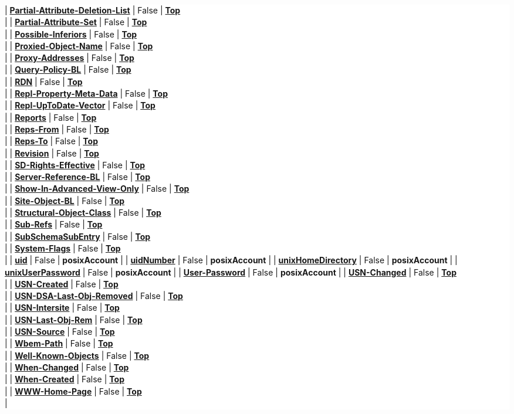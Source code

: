 | [**Partial-Attribute-Deletion-List**](a-partialattributedeletionlist.md)        | False     | [**Top**](c-top.md)<br/>                  |
| [**Partial-Attribute-Set**](a-partialattributeset.md)                           | False     | [**Top**](c-top.md)<br/>                  |
| [**Possible-Inferiors**](a-possibleinferiors.md)                                | False     | [**Top**](c-top.md)<br/>                  |
| [**Proxied-Object-Name**](a-proxiedobjectname.md)                               | False     | [**Top**](c-top.md)<br/>                  |
| [**Proxy-Addresses**](a-proxyaddresses.md)                                      | False     | [**Top**](c-top.md)<br/>                  |
| [**Query-Policy-BL**](a-querypolicybl.md)                                       | False     | [**Top**](c-top.md)<br/>                  |
| [**RDN**](a-name.md)                                                            | False     | [**Top**](c-top.md)<br/>                  |
| [**Repl-Property-Meta-Data**](a-replpropertymetadata.md)                        | False     | [**Top**](c-top.md)<br/>                  |
| [**Repl-UpToDate-Vector**](a-repluptodatevector.md)                             | False     | [**Top**](c-top.md)<br/>                  |
| [**Reports**](a-directreports.md)                                               | False     | [**Top**](c-top.md)<br/>                  |
| [**Reps-From**](a-repsfrom.md)                                                  | False     | [**Top**](c-top.md)<br/>                  |
| [**Reps-To**](a-repsto.md)                                                      | False     | [**Top**](c-top.md)<br/>                  |
| [**Revision**](a-revision.md)                                                   | False     | [**Top**](c-top.md)<br/>                  |
| [**SD-Rights-Effective**](a-sdrightseffective.md)                               | False     | [**Top**](c-top.md)<br/>                  |
| [**Server-Reference-BL**](a-serverreferencebl.md)                               | False     | [**Top**](c-top.md)<br/>                  |
| [**Show-In-Advanced-View-Only**](a-showinadvancedviewonly.md)                   | False     | [**Top**](c-top.md)<br/>                  |
| [**Site-Object-BL**](a-siteobjectbl.md)                                         | False     | [**Top**](c-top.md)<br/>                  |
| [**Structural-Object-Class**](a-structuralobjectclass.md)                       | False     | [**Top**](c-top.md)<br/>                  |
| [**Sub-Refs**](a-subrefs.md)                                                    | False     | [**Top**](c-top.md)<br/>                  |
| [**SubSchemaSubEntry**](a-subschemasubentry.md)                                 | False     | [**Top**](c-top.md)<br/>                  |
| [**System-Flags**](a-systemflags.md)                                            | False     | [**Top**](c-top.md)<br/>                  |
| [**uid**](a-uid.md)                                                             | False     | **posixAccount**                                 |
| [**uidNumber**](a-uidnumber.md)                                                 | False     | **posixAccount**                                 |
| [**unixHomeDirectory**](a-unixhomedirectory.md)                                 | False     | **posixAccount**                                 |
| [**unixUserPassword**](a-unixuserpassword.md)                                   | False     | **posixAccount**                                 |
| [**User-Password**](a-userpassword.md)                                          | False     | **posixAccount**                                 |
| [**USN-Changed**](a-usnchanged.md)                                              | False     | [**Top**](c-top.md)<br/>                  |
| [**USN-Created**](a-usncreated.md)                                              | False     | [**Top**](c-top.md)<br/>                  |
| [**USN-DSA-Last-Obj-Removed**](a-usndsalastobjremoved.md)                       | False     | [**Top**](c-top.md)<br/>                  |
| [**USN-Intersite**](a-usnintersite.md)                                          | False     | [**Top**](c-top.md)<br/>                  |
| [**USN-Last-Obj-Rem**](a-usnlastobjrem.md)                                      | False     | [**Top**](c-top.md)<br/>                  |
| [**USN-Source**](a-usnsource.md)                                                | False     | [**Top**](c-top.md)<br/>                  |
| [**Wbem-Path**](a-wbempath.md)                                                  | False     | [**Top**](c-top.md)<br/>                  |
| [**Well-Known-Objects**](a-wellknownobjects.md)                                 | False     | [**Top**](c-top.md)<br/>                  |
| [**When-Changed**](a-whenchanged.md)                                            | False     | [**Top**](c-top.md)<br/>                  |
| [**When-Created**](a-whencreated.md)                                            | False     | [**Top**](c-top.md)<br/>                  |
| [**WWW-Home-Page**](a-wwwhomepage.md)                                           | False     | [**Top**](c-top.md)<br/>                  |